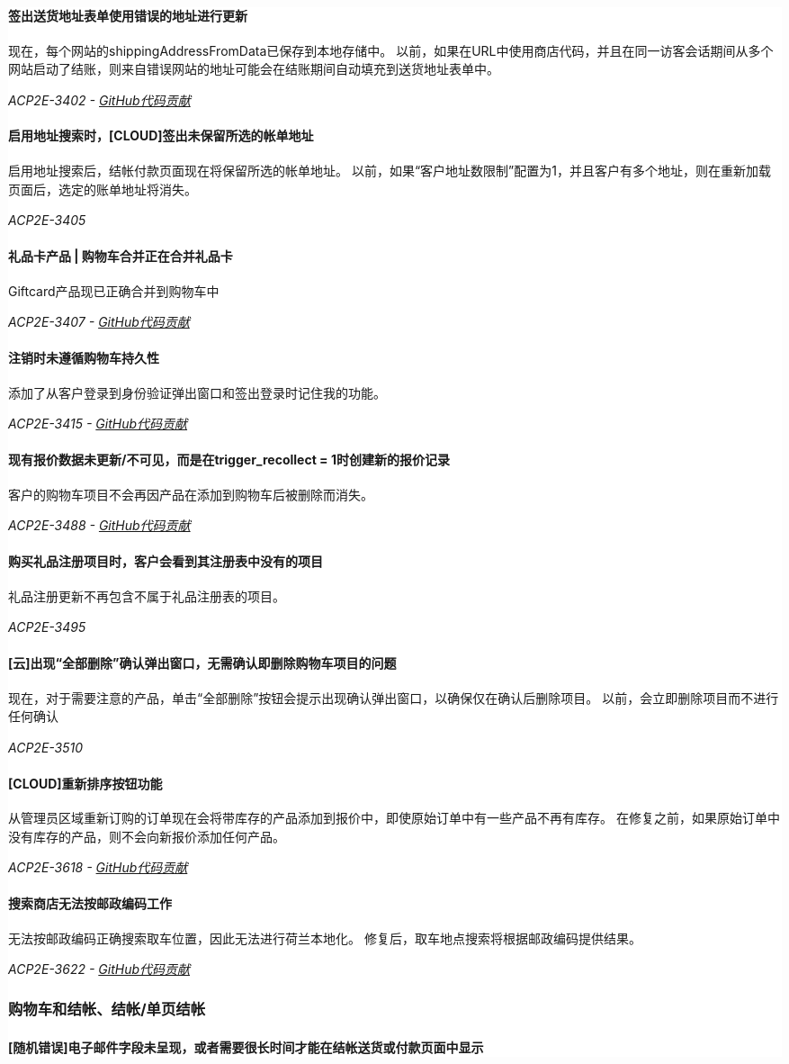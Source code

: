 #### 签出送货地址表单使用错误的地址进行更新

现在，每个网站的shippingAddressFromData已保存到本地存储中。 以前，如果在URL中使用商店代码，并且在同一访客会话期间从多个网站启动了结账，则来自错误网站的地址可能会在结账期间自动填充到送货地址表单中。

_ACP2E-3402 - [GitHub代码贡献](https://github.com/magento/magento2/commit/078c387e)_

#### 启用地址搜索时，[CLOUD]签出未保留所选的帐单地址

启用地址搜索后，结帐付款页面现在将保留所选的帐单地址。 以前，如果“客户地址数限制”配置为1，并且客户有多个地址，则在重新加载页面后，选定的账单地址将消失。

_ACP2E-3405_

#### 礼品卡产品 | 购物车合并正在合并礼品卡

Giftcard产品现已正确合并到购物车中

_ACP2E-3407 - [GitHub代码贡献](https://github.com/magento/magento2/commit/88660e79)_

#### 注销时未遵循购物车持久性

添加了从客户登录到身份验证弹出窗口和签出登录时记住我的功能。

_ACP2E-3415 - [GitHub代码贡献](https://github.com/magento/magento2/commit/344fce23)_

#### 现有报价数据未更新/不可见，而是在trigger_recollect = 1时创建新的报价记录

客户的购物车项目不会再因产品在添加到购物车后被删除而消失。

_ACP2E-3488 - [GitHub代码贡献](https://github.com/magento/magento2/commit/1984c61c)_

#### 购买礼品注册项目时，客户会看到其注册表中没有的项目

礼品注册更新不再包含不属于礼品注册表的项目。

_ACP2E-3495_

#### [云]出现“全部删除”确认弹出窗口，无需确认即删除购物车项目的问题

现在，对于需要注意的产品，单击“全部删除”按钮会提示出现确认弹出窗口，以确保仅在确认后删除项目。 以前，会立即删除项目而不进行任何确认

_ACP2E-3510_

#### [CLOUD]重新排序按钮功能

从管理员区域重新订购的订单现在会将带库存的产品添加到报价中，即使原始订单中有一些产品不再有库存。 在修复之前，如果原始订单中没有库存的产品，则不会向新报价添加任何产品。

_ACP2E-3618 - [GitHub代码贡献](https://github.com/magento/magento2/commit/a52ff98f)_

#### 搜索商店无法按邮政编码工作

无法按邮政编码正确搜索取车位置，因此无法进行荷兰本地化。 修复后，取车地点搜索将根据邮政编码提供结果。

_ACP2E-3622 - [GitHub代码贡献](https://github.com/magento/magento2/commit/344fce23)_

### 购物车和结帐、结帐/单页结帐

#### [随机错误]电子邮件字段未呈现，或者需要很长时间才能在结帐送货或付款页面中显示
